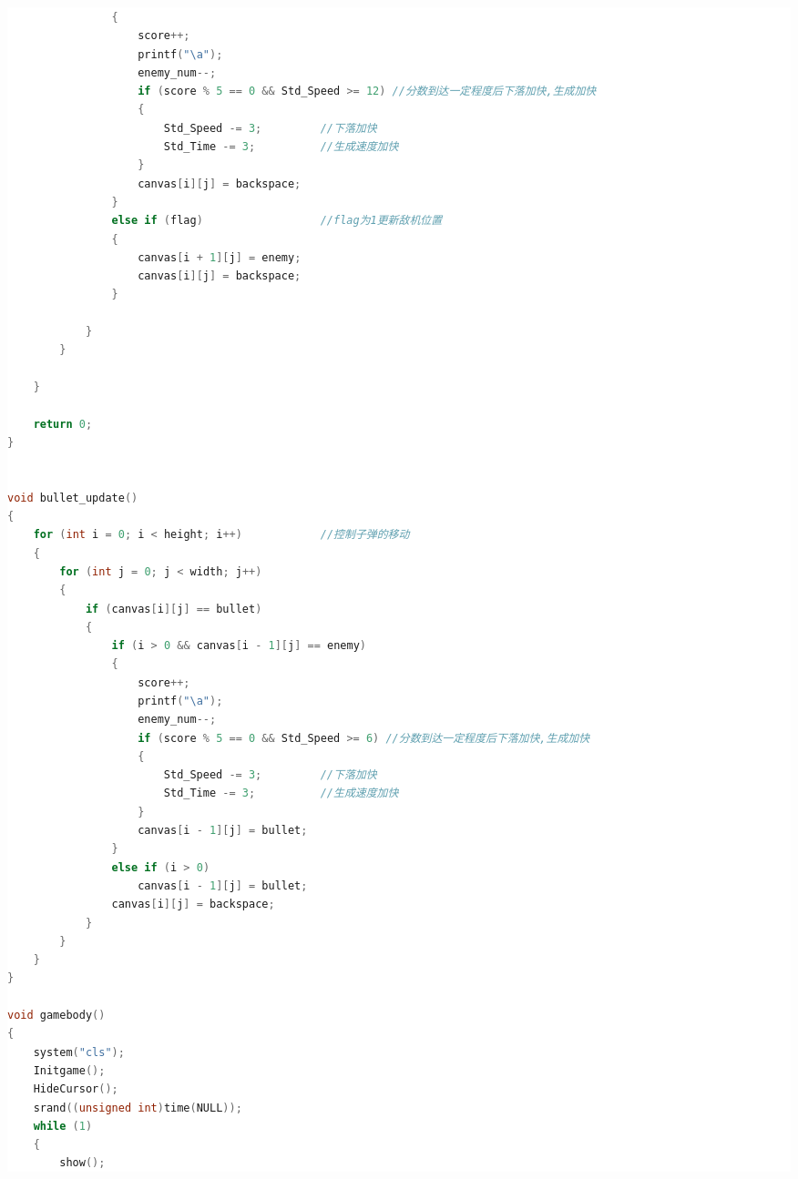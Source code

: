 ```c
				{
					score++;
					printf("\a");
					enemy_num--;
					if (score % 5 == 0 && Std_Speed >= 12) //分数到达一定程度后下落加快,生成加快
					{
						Std_Speed -= 3;			//下落加快
						Std_Time -= 3;			//生成速度加快
					}
					canvas[i][j] = backspace;
				}
				else if (flag)					//flag为1更新敌机位置
				{
					canvas[i + 1][j] = enemy;
					canvas[i][j] = backspace;
				}

			}
		}

	}

	return 0;
}


void bullet_update()
{
	for (int i = 0; i < height; i++)			//控制子弹的移动
	{
		for (int j = 0; j < width; j++)
		{
			if (canvas[i][j] == bullet)
			{
				if (i > 0 && canvas[i - 1][j] == enemy)
				{
					score++;
					printf("\a");
					enemy_num--;
					if (score % 5 == 0 && Std_Speed >= 6) //分数到达一定程度后下落加快,生成加快
					{
						Std_Speed -= 3;			//下落加快
						Std_Time -= 3;			//生成速度加快
					}
					canvas[i - 1][j] = bullet;
				}
				else if (i > 0)
					canvas[i - 1][j] = bullet;
				canvas[i][j] = backspace;
			}
		}
	}
}

void gamebody()
{
	system("cls");
	Initgame();
	HideCursor();
	srand((unsigned int)time(NULL));
	while (1)
	{
		show();
```